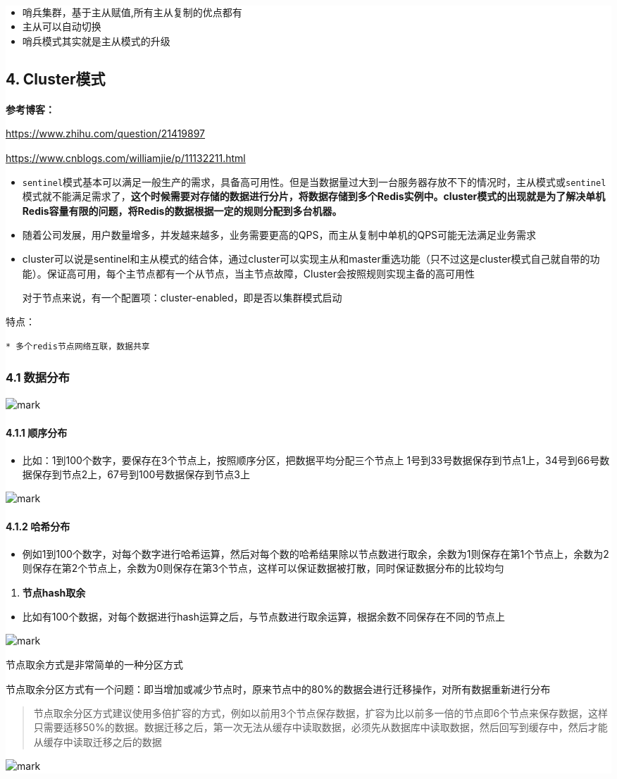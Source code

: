 - 哨兵集群，基于主从赋值,所有主从复制的优点都有
- 主从可以自动切换
- 哨兵模式其实就是主从模式的升级

## 4. Cluster模式

**参考博客：**

https://www.zhihu.com/question/21419897

https://www.cnblogs.com/williamjie/p/11132211.html

- `sentinel`模式基本可以满足一般生产的需求，具备高可用性。但是当数据量过大到一台服务器存放不下的情况时，主从模式或`sentinel`模式就不能满足需求了，**这个时候需要对存储的数据进行分片，将数据存储到多个Redis实例中。cluster模式的出现就是为了解决单机Redis容量有限的问题，将Redis的数据根据一定的规则分配到多台机器。**

- 随着公司发展，用户数量增多，并发越来越多，业务需要更高的QPS，而主从复制中单机的QPS可能无法满足业务需求

- cluster可以说是sentinel和主从模式的结合体，通过cluster可以实现主从和master重选功能（只不过这是cluster模式自己就自带的功能）。保证高可用，每个主节点都有一个从节点，当主节点故障，Cluster会按照规则实现主备的高可用性

  对于节点来说，有一个配置项：cluster-enabled，即是否以集群模式启动

特点：

```
* 多个redis节点网络互联，数据共享
```

### 4.1 数据分布

![mark](http://zhuuu-bucket.oss-cn-beijing.aliyuncs.com/img/20200807-142336812.png)

#### 4.1.1 顺序分布

- 比如：1到100个数字，要保存在3个节点上，按照顺序分区，把数据平均分配三个节点上 1号到33号数据保存到节点1上，34号到66号数据保存到节点2上，67号到100号数据保存到节点3上

![mark](http://zhuuu-bucket.oss-cn-beijing.aliyuncs.com/img/20200807-142501830.png)

#### 4.1.2 哈希分布

- 例如1到100个数字，对每个数字进行哈希运算，然后对每个数的哈希结果除以节点数进行取余，余数为1则保存在第1个节点上，余数为2则保存在第2个节点上，余数为0则保存在第3个节点，这样可以保证数据被打散，同时保证数据分布的比较均匀

1. **节点hash取余**

- 比如有100个数据，对每个数据进行hash运算之后，与节点数进行取余运算，根据余数不同保存在不同的节点上

![mark](http://zhuuu-bucket.oss-cn-beijing.aliyuncs.com/img/20200807-142711441.png)

节点取余方式是非常简单的一种分区方式

节点取余分区方式有一个问题：即当增加或减少节点时，原来节点中的80%的数据会进行迁移操作，对所有数据重新进行分布

> 节点取余分区方式建议使用多倍扩容的方式，例如以前用3个节点保存数据，扩容为比以前多一倍的节点即6个节点来保存数据，这样只需要适移50%的数据。数据迁移之后，第一次无法从缓存中读取数据，必须先从数据库中读取数据，然后回写到缓存中，然后才能从缓存中读取迁移之后的数据

![mark](http://zhuuu-bucket.oss-cn-beijing.aliyuncs.com/img/20200807-142827900.png)
